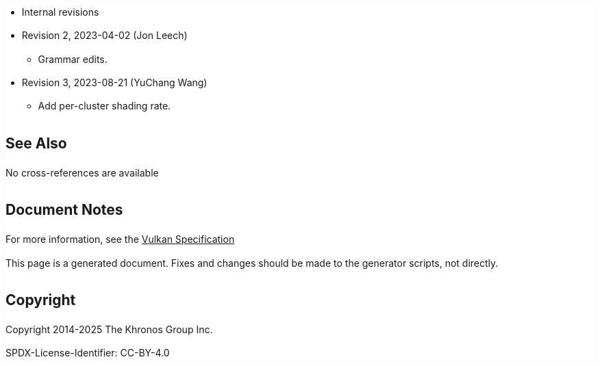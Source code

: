   - Internal revisions
- Revision 2, 2023-04-02 (Jon Leech)
  
  - Grammar edits.
- Revision 3, 2023-08-21 (YuChang Wang)
  
  - Add per-cluster shading rate.

## [](#_see_also)See Also

No cross-references are available

## [](#_document_notes)Document Notes

For more information, see the [Vulkan Specification](https://registry.khronos.org/vulkan/specs/latest/html/vkspec.html#VK_HUAWEI_cluster_culling_shader)

This page is a generated document. Fixes and changes should be made to the generator scripts, not directly.

## [](#_copyright)Copyright

Copyright 2014-2025 The Khronos Group Inc.

SPDX-License-Identifier: CC-BY-4.0